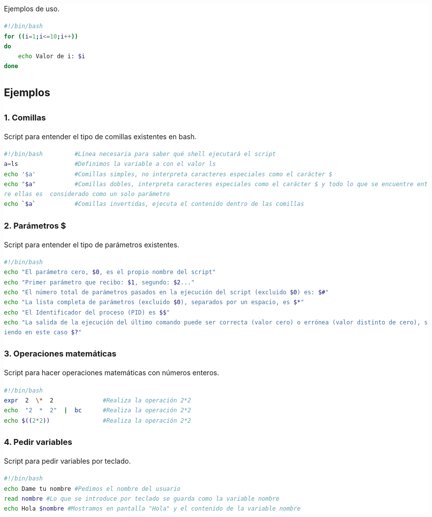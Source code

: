 Ejemplos de uso.
```bash
#!/bin/bash
for ((i=1;i<=10;i++))
do
    echo Valor de i: $i
done
```

## Ejemplos

### 1. Comillas
Script para entender el tipo de comillas existentes en bash.

```bash
#!/bin/bash         #Línea necesaria para saber qué shell ejecutará el script 
a=ls                #Definimos la variable a con el valor ls 
echo '$a'           #Comillas simples, no interpreta caracteres especiales como el carácter $ 
echo "$a"           #Comillas dobles, interpreta caracteres especiales como el carácter $ y todo lo que se encuentre entre ellas es  considerado como un solo parámetro 
echo `$a`           #Comillas invertidas, ejecuta el contenido dentro de las comillas
```

### 2. Parámetros $
Script para entender el tipo de parámetros existentes.

```bash
#!/bin/bash 
echo "El parámetro cero, $0, es el propio nombre del script" 
echo "Primer parámetro que recibo: $1, segundo: $2..." 
echo "El número total de parámetros pasados en la ejecución del script (excluido $0) es: $#" 
echo "La lista completa de parámetros (excluido $0), separados por un espacio, es $*" 
echo "El Identificador del proceso (PID) es $$" 
echo "La salida de la ejecución del último comando puede ser correcta (valor cero) o errónea (valor distinto de cero), siendo en este caso $?" 
```

### 3. Operaciones matemáticas
Script para hacer operaciones matemáticas con números enteros.

```bash
#!/bin/bash
expr  2  \*  2              #Realiza la operación 2*2  
echo  "2  *  2"  |  bc      #Realiza la operación 2*2  
echo $((2*2))               #Realiza la operación 2*2  
```

### 4. Pedir variables
Script para pedir variables por teclado.

```bash
#!/bin/bash
echo Dame tu nombre #Pedimos el nombre del usuario  
read nombre #Lo que se introduce por teclado se guarda como la variable nombre  
echo Hola $nombre #Mostramos en pantalla "Hola" y el contenido de la variable nombre  
```
